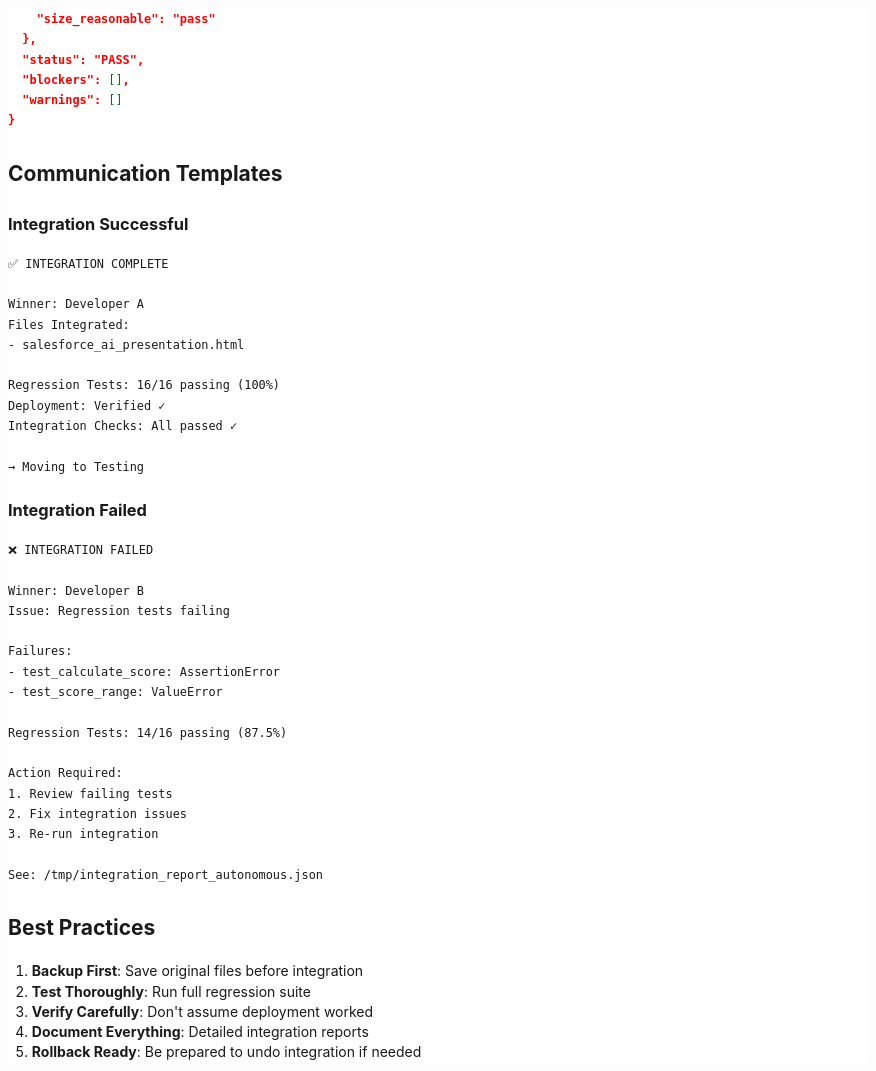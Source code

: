 ```json
    "size_reasonable": "pass"
  },
  "status": "PASS",
  "blockers": [],
  "warnings": []
}
```

## Communication Templates

### Integration Successful
```
✅ INTEGRATION COMPLETE

Winner: Developer A
Files Integrated:
- salesforce_ai_presentation.html

Regression Tests: 16/16 passing (100%)
Deployment: Verified ✓
Integration Checks: All passed ✓

→ Moving to Testing
```

### Integration Failed
```
❌ INTEGRATION FAILED

Winner: Developer B
Issue: Regression tests failing

Failures:
- test_calculate_score: AssertionError
- test_score_range: ValueError

Regression Tests: 14/16 passing (87.5%)

Action Required:
1. Review failing tests
2. Fix integration issues
3. Re-run integration

See: /tmp/integration_report_autonomous.json
```

## Best Practices

1. **Backup First**: Save original files before integration
2. **Test Thoroughly**: Run full regression suite
3. **Verify Carefully**: Don't assume deployment worked
4. **Document Everything**: Detailed integration reports
5. **Rollback Ready**: Be prepared to undo integration if needed

